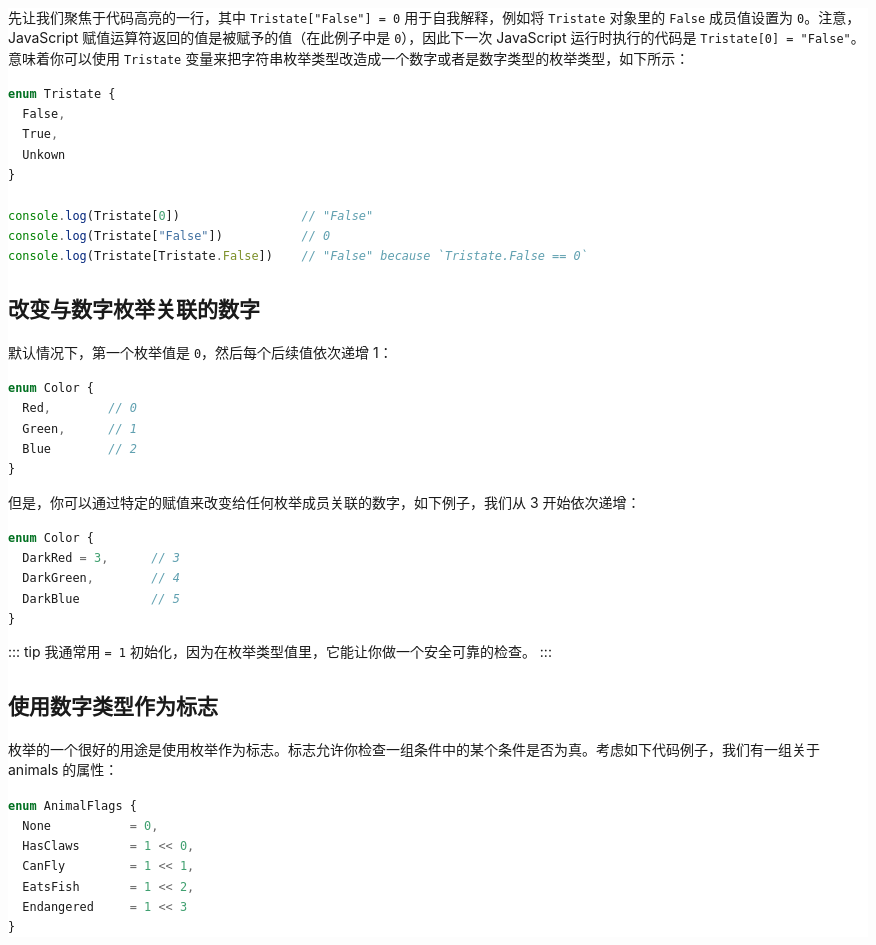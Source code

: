 先让我们聚焦于代码高亮的一行，其中 `Tristate["False"] = 0` 用于自我解释，例如将 `Tristate` 对象里的 `False` 成员值设置为 `0`。注意，JavaScript 赋值运算符返回的值是被赋予的值（在此例子中是 `0`），因此下一次 JavaScript 运行时执行的代码是 `Tristate[0] = "False"`。意味着你可以使用 `Tristate` 变量来把字符串枚举类型改造成一个数字或者是数字类型的枚举类型，如下所示：

```ts
enum Tristate {
  False,
  True,
  Unkown
}

console.log(Tristate[0])                 // "False"
console.log(Tristate["False"])           // 0
console.log(Tristate[Tristate.False])    // "False" because `Tristate.False == 0`
```

## 改变与数字枚举关联的数字

默认情况下，第一个枚举值是 `0`，然后每个后续值依次递增 1：

```ts
enum Color {
  Red,        // 0
  Green,      // 1
  Blue        // 2
}
```

但是，你可以通过特定的赋值来改变给任何枚举成员关联的数字，如下例子，我们从 3 开始依次递增：

```ts
enum Color {
  DarkRed = 3,      // 3
  DarkGreen,        // 4
  DarkBlue          // 5
}
```

::: tip
我通常用 `= 1` 初始化，因为在枚举类型值里，它能让你做一个安全可靠的检查。
:::

## 使用数字类型作为标志

枚举的一个很好的用途是使用枚举作为标志。标志允许你检查一组条件中的某个条件是否为真。考虑如下代码例子，我们有一组关于 animals 的属性：

```ts
enum AnimalFlags {
  None           = 0,
  HasClaws       = 1 << 0,
  CanFly         = 1 << 1,
  EatsFish       = 1 << 2,
  Endangered     = 1 << 3
}
```
